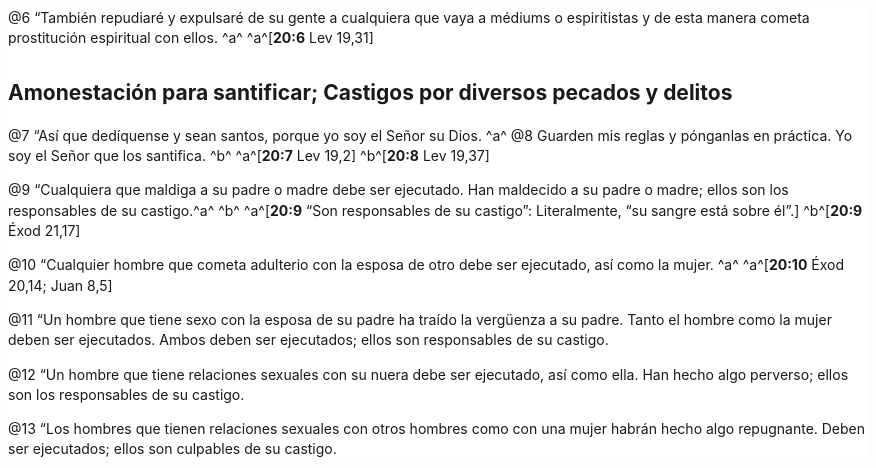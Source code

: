 @6 “También repudiaré y expulsaré de su gente a cualquiera que vaya a médiums o espiritistas y de esta manera cometa prostitución espiritual con ellos. ^a^ 
^a^[**20:6** Lev 19,31]

## Amonestación para santificar; Castigos por diversos pecados y delitos
@7 “Así que dedíquense y sean santos, porque yo soy el Señor su Dios. ^a^ @8 Guarden mis reglas y pónganlas en práctica. Yo soy el Señor que los santifica. ^b^ 
^a^[**20:7** Lev 19,2] ^b^[**20:8** Lev 19,37]

@9 “Cualquiera que maldiga a su padre o madre debe ser ejecutado. Han maldecido a su padre o madre; ellos son los responsables de su castigo.^a^ ^b^ 
^a^[**20:9** “Son responsables de su castigo”: Literalmente, “su sangre está sobre él”.] ^b^[**20:9** Éxod 21,17]

@10 “Cualquier hombre que cometa adulterio con la esposa de otro debe ser ejecutado, así como la mujer. ^a^ 
^a^[**20:10** Éxod 20,14; Juan 8,5]

@11 “Un hombre que tiene sexo con la esposa de su padre ha traído la vergüenza a su padre. Tanto el hombre como la mujer deben ser ejecutados. Ambos deben ser ejecutados; ellos son responsables de su castigo. 

@12 “Un hombre que tiene relaciones sexuales con su nuera debe ser ejecutado, así como ella. Han hecho algo perverso; ellos son los responsables de su castigo. 

@13 “Los hombres que tienen relaciones sexuales con otros hombres como con una mujer habrán hecho algo repugnante. Deben ser ejecutados; ellos son culpables de su castigo. 

